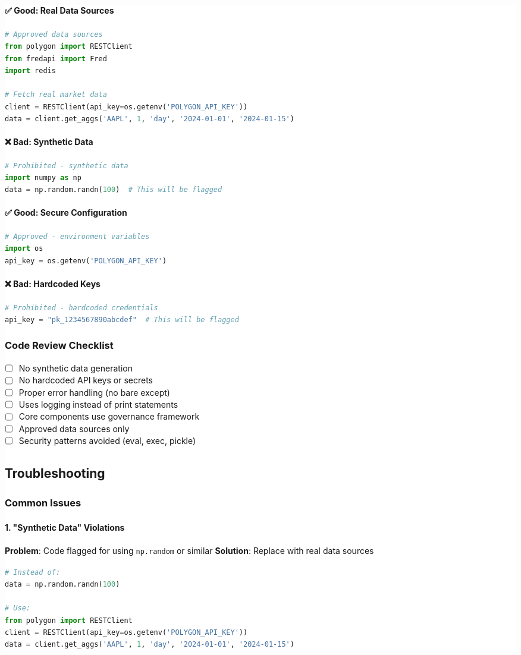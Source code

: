 #### ✅ Good: Real Data Sources
```python
# Approved data sources
from polygon import RESTClient
from fredapi import Fred
import redis

# Fetch real market data
client = RESTClient(api_key=os.getenv('POLYGON_API_KEY'))
data = client.get_aggs('AAPL', 1, 'day', '2024-01-01', '2024-01-15')
```

#### ❌ Bad: Synthetic Data
```python
# Prohibited - synthetic data
import numpy as np
data = np.random.randn(100)  # This will be flagged
```

#### ✅ Good: Secure Configuration
```python
# Approved - environment variables
import os
api_key = os.getenv('POLYGON_API_KEY')
```

#### ❌ Bad: Hardcoded Keys
```python
# Prohibited - hardcoded credentials
api_key = "pk_1234567890abcdef"  # This will be flagged
```

### Code Review Checklist

- [ ] No synthetic data generation
- [ ] No hardcoded API keys or secrets
- [ ] Proper error handling (no bare except)
- [ ] Uses logging instead of print statements
- [ ] Core components use governance framework
- [ ] Approved data sources only
- [ ] Security patterns avoided (eval, exec, pickle)

## Troubleshooting

### Common Issues

#### 1. "Synthetic Data" Violations

**Problem**: Code flagged for using `np.random` or similar
**Solution**: Replace with real data sources

```python
# Instead of:
data = np.random.randn(100)

# Use:
from polygon import RESTClient
client = RESTClient(api_key=os.getenv('POLYGON_API_KEY'))
data = client.get_aggs('AAPL', 1, 'day', '2024-01-01', '2024-01-15')
```
